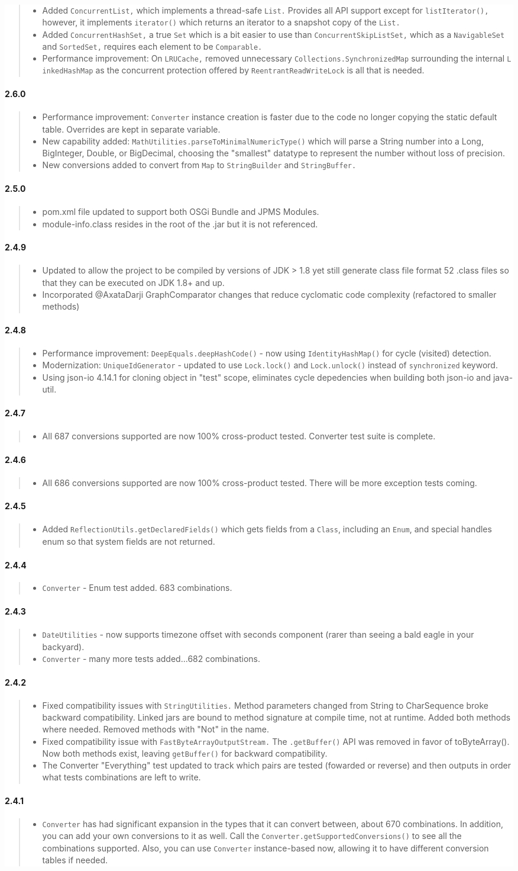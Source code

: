 > * Added `ConcurrentList,` which implements a thread-safe `List.` Provides all API support except for `listIterator(),` however, it implements `iterator()` which returns an iterator to a snapshot copy of the `List.`
> * Added `ConcurrentHashSet,` a true `Set` which is a bit easier to use than `ConcurrentSkipListSet,` which as a `NavigableSet` and `SortedSet,` requires each element to be `Comparable.`
> * Performance improvement: On `LRUCache,` removed unnecessary `Collections.SynchronizedMap` surrounding the internal `LinkedHashMap` as the concurrent protection offered by `ReentrantReadWriteLock` is all that is needed.
#### 2.6.0
> * Performance improvement: `Converter` instance creation is faster due to the code no longer copying the static default table.  Overrides are kept in separate variable.
> * New capability added: `MathUtilities.parseToMinimalNumericType()` which will parse a String number into a Long, BigInteger, Double, or BigDecimal, choosing the "smallest" datatype to represent the number without loss of precision.
> * New conversions added to convert from `Map` to `StringBuilder` and `StringBuffer.`
#### 2.5.0
> * pom.xml file updated to support both OSGi Bundle and JPMS Modules.
> * module-info.class resides in the root of the .jar but it is not referenced.
#### 2.4.9
> * Updated to allow the project to be compiled by versions of JDK > 1.8 yet still generate class file format 52 .class files so that they can be executed on JDK 1.8+ and up.
> * Incorporated @AxataDarji GraphComparator changes that reduce cyclomatic code complexity (refactored to smaller methods)
#### 2.4.8
> * Performance improvement: `DeepEquals.deepHashCode()` - now using `IdentityHashMap()` for cycle (visited) detection.
> * Modernization: `UniqueIdGenerator` - updated to use `Lock.lock()` and `Lock.unlock()` instead of `synchronized` keyword.
> * Using json-io 4.14.1 for cloning object in "test" scope, eliminates cycle depedencies when building both json-io and java-util.
#### 2.4.7
> * All 687 conversions supported are now 100% cross-product tested.  Converter test suite is complete.
#### 2.4.6
> * All 686 conversions supported are now 100% cross-product tested.  There will be more exception tests coming.
#### 2.4.5
> * Added `ReflectionUtils.getDeclaredFields()` which gets fields from a `Class`, including an `Enum`, and special handles enum so that system fields are not returned.
#### 2.4.4
> * `Converter` - Enum test added.  683 combinations.
#### 2.4.3
> * `DateUtilities` - now supports timezone offset with seconds component (rarer than seeing a bald eagle in your backyard).
> * `Converter` - many more tests added...682 combinations.
#### 2.4.2
> * Fixed compatibility issues with `StringUtilities.` Method parameters changed from String to CharSequence broke backward compatibility.  Linked jars are bound to method signature at compile time, not at runtime. Added both methods where needed.  Removed methods with "Not" in the name.
> * Fixed compatibility issue with `FastByteArrayOutputStream.` The `.getBuffer()` API was removed in favor of toByteArray(). Now both methods exist, leaving `getBuffer()` for backward compatibility.
> * The Converter "Everything" test updated to track which pairs are tested (fowarded or reverse) and then outputs in order what tests combinations are left to write.
#### 2.4.1
> * `Converter` has had significant expansion in the types that it can convert between, about 670 combinations.  In addition, you can add your own conversions to it as well. Call the `Converter.getSupportedConversions()` to see all the combinations supported.  Also, you can use `Converter` instance-based now, allowing it to have different conversion tables if needed.